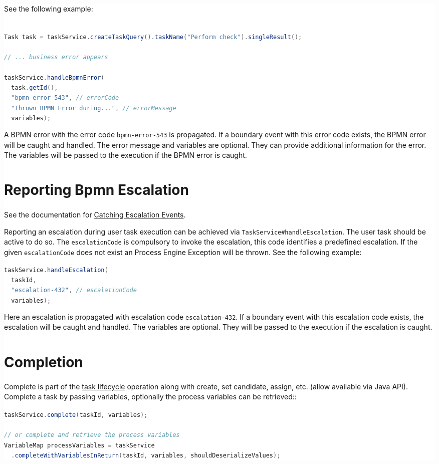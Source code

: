 See the following example:

```java

Task task = taskService.createTaskQuery().taskName("Perform check").singleResult();

// ... business error appears

taskService.handleBpmnError(
  task.getId(),
  "bpmn-error-543", // errorCode
  "Thrown BPMN Error during...", // errorMessage
  variables);
```

A BPMN error with the error code `bpmn-error-543` is propagated. If a boundary event with this error code exists, the BPMN error will be caught and handled.
The error message and variables are optional. They can provide additional information for the error. The variables will be passed to the execution if the BPMN error is caught.

# Reporting Bpmn Escalation

See the documentation for [Catching Escalation Events](../reference/bpmn20/events/escalation-events.md#catching-escalation-events).

Reporting an escalation during user task execution can be achieved via `TaskService#handleEscalation`. The user task should be active to do so. The `escalationCode` is compulsory to invoke the escalation, this code identifies a predefined escalation. If the given `escalationCode` does not exist an Process Engine Exception will be thrown. See the following example:

```java
taskService.handleEscalation(
  taskId,
  "escalation-432", // escalationCode
  variables);
```

Here an escalation is propagated with escalation code `escalation-432`. If a boundary event with this escalation code exists, the escalation will be caught and handled.
The variables are optional. They will be passed to the execution if the escalation is caught.

# Completion

Complete is part of the [task lifecycle](../webapps/tasklist/task-lifecycle.md) operation along with create, set candidate, assign, etc. (allow available via Java API). Complete a task by passing variables, optionally the process variables can be retrieved::

```java
taskService.complete(taskId, variables);

// or complete and retrieve the process variables
VariableMap processVariables = taskService
  .completeWithVariablesInReturn(taskId, variables, shouldDeserializeValues);
```
